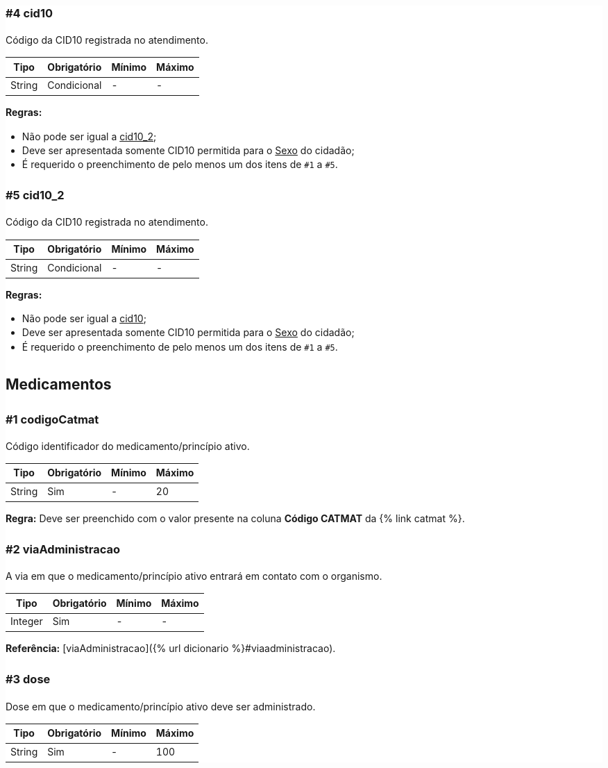 ### \#4	cid10
Código da CID10 registrada no atendimento.

| Tipo | Obrigatório | Mínimo | Máximo |
| ---- | ----------- | ------ | ------ |
| String | Condicional | - | - |

**Regras:**

- Não pode ser igual a [cid10_2](#5-cid10_2);
- Deve ser apresentada somente CID10 permitida para o [Sexo](#5-sexo) do cidadão;
- É requerido o preenchimento de pelo menos um dos itens de `#1` a `#5`.

### \#5	cid10_2
Código da CID10 registrada no atendimento.

| Tipo | Obrigatório | Mínimo | Máximo |
| ---- | ----------- | ------ | ------ |
| String | Condicional | - | - |

**Regras:**

- Não pode ser igual a [cid10](#4-cid10);
- Deve ser apresentada somente CID10 permitida para o [Sexo](#5-sexo) do cidadão;
- É requerido o preenchimento de pelo menos um dos itens de `#1` a `#5`.

## Medicamentos

### \#1 codigoCatmat
Código identificador do medicamento/princípio ativo.

| Tipo | Obrigatório | Mínimo | Máximo |
| ---- | ----------- | ------ | ------ |
| String | Sim | - | 20 |

**Regra:** Deve ser preenchido com o valor presente na coluna **Código CATMAT** da {% link catmat %}.

### \#2 viaAdministracao
A via em que o medicamento/princípio ativo entrará em contato com o organismo.

| Tipo | Obrigatório | Mínimo | Máximo |
| ---- | ----------- | ------ | ------ |
| Integer | Sim | - | - |

**Referência:** [viaAdministracao]({% url dicionario %}#viaadministracao).

### \#3 dose
Dose em que o medicamento/princípio ativo deve ser administrado.

| Tipo | Obrigatório | Mínimo | Máximo |
| ---- | ----------- | ------ | ------ |
| String | Sim | - | 100 |
